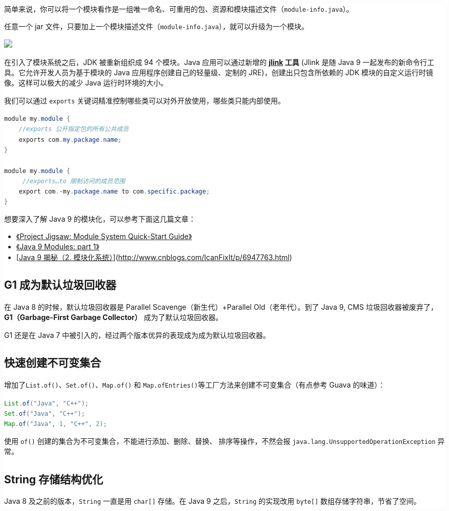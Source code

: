 简单来说，你可以将一个模块看作是一组唯一命名、可重用的包、资源和模块描述文件（`module-info.java`）。

任意一个 jar 文件，只要加上一个模块描述文件（`module-info.java`），就可以升级为一个模块。

![](https://guide-blog-images.oss-cn-shenzhen.aliyuncs.com/java-guide-blog/module-structure.png)

在引入了模块系统之后，JDK 被重新组织成 94 个模块。Java 应用可以通过新增的 **[jlink](http://openjdk.java.net/jeps/282) 工具** (Jlink 是随 Java 9 一起发布的新命令行工具。它允许开发人员为基于模块的 Java 应用程序创建自己的轻量级、定制的 JRE)，创建出只包含所依赖的 JDK 模块的自定义运行时镜像。这样可以极大的减少 Java 运行时环境的大小。

我们可以通过 `exports` 关键词精准控制哪些类可以对外开放使用，哪些类只能内部使用。

```java
module my.module {
    //exports 公开指定包的所有公共成员
    exports com.my.package.name;
}

module my.module {
     //exports…to 限制访问的成员范围
    export com.·my.package.name to com.specific.package;
}
```

想要深入了解 Java 9 的模块化，可以参考下面这几篇文章：

- [《Project Jigsaw: Module System Quick-Start Guide》](https://openjdk.java.net/projects/jigsaw/quick-start)
- [《Java 9 Modules: part 1》](https://stacktraceguru.com/java9/module-introduction)
- [[Java 9 揭秘（2. 模块化系统）](https://www.cnblogs.com/IcanFixIt/p/6947763.html)](http://www.cnblogs.com/IcanFixIt/p/6947763.html)

## G1 成为默认垃圾回收器

在 Java 8 的时候，默认垃圾回收器是 Parallel Scavenge（新生代）+Parallel Old（老年代）。到了 Java 9, CMS 垃圾回收器被废弃了，**G1（Garbage-First Garbage Collector）**  成为了默认垃圾回收器。

G1 还是在 Java 7 中被引入的，经过两个版本优异的表现成为成为默认垃圾回收器。


## 快速创建不可变集合

增加了`List.of()`、`Set.of()`、`Map.of()` 和 `Map.ofEntries()`等工厂方法来创建不可变集合（有点参考 Guava 的味道）：

```java
List.of("Java", "C++");
Set.of("Java", "C++");
Map.of("Java", 1, "C++", 2);
```

使用 `of()` 创建的集合为不可变集合，不能进行添加、删除、替换、 排序等操作，不然会报 `java.lang.UnsupportedOperationException` 异常。

## String 存储结构优化

Java 8 及之前的版本，`String` 一直是用 `char[]` 存储。在 Java 9 之后，`String` 的实现改用 `byte[]` 数组存储字符串，节省了空间。
